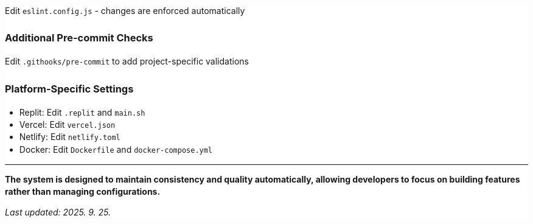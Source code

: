 Edit `eslint.config.js` - changes are enforced automatically

### Additional Pre-commit Checks

Edit `.githooks/pre-commit` to add project-specific validations

### Platform-Specific Settings

- Replit: Edit `.replit` and `main.sh`
- Vercel: Edit `vercel.json`
- Netlify: Edit `netlify.toml`
- Docker: Edit `Dockerfile` and `docker-compose.yml`

---

**The system is designed to maintain consistency and quality automatically, allowing developers to focus on building features rather than managing configurations.**

_Last updated: 2025. 9. 25._
